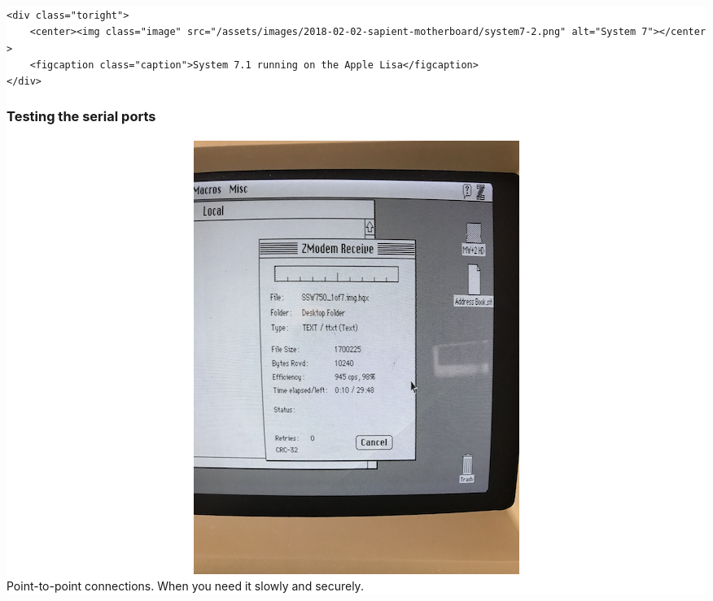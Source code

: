     <div class="toright">
        <center><img class="image" src="/assets/images/2018-02-02-sapient-motherboard/system7-2.png" alt="System 7"></center>
        <figcaption class="caption">System 7.1 running on the Apple Lisa</figcaption>
    </div>
</div>

### Testing the serial ports

<div class="side-by-side">
    <div class="toleft">
    <center><img class="image" src="/assets/images/2018-02-02-sapient-motherboard/zterm.png" alt="serial"></center>
        <figcaption class="caption">Point-to-point connections. When you need it slowly and securely.</figcaption>
    </div>
